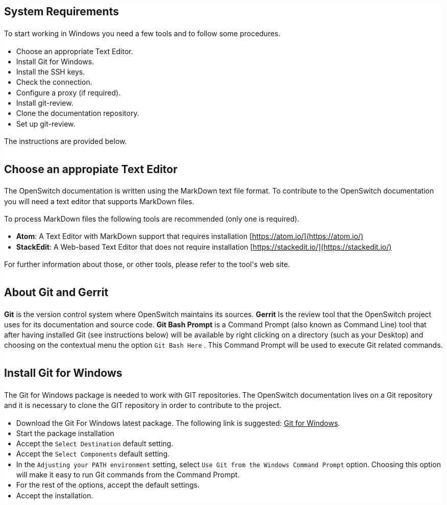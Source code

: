 ## System Requirements
To start working in Windows you need a few tools and to follow some procedures.

* Choose an appropriate Text Editor.
* Install Git for Windows.
* Install the SSH keys.
* Check the connection.
* Configure a proxy (if required).
* Install git-review.
* Clone the documentation repository.
* Set up git-review.

The instructions are provided below.

## Choose an appropiate Text Editor
The OpenSwitch documentation is  written using the  MarkDown text file format. To contribute to the OpenSwitch documentation you will need a text editor that supports MarkDown files.

To process MarkDown files the following tools are recommended (only one is required).

* **Atom**: A Text Editor with MarkDown support that requires installation [https://atom.io/](https://atom.io/)
* **StackEdit**: A Web-based Text Editor that does not require installation [https://stackedit.io/](https://stackedit.io/)

For further information about those, or other tools, please refer to the tool's web site.

## About Git and Gerrit
**Git** is the version control system where OpenSwitch maintains its sources.
**Gerrit** Is the review tool that the OpenSwitch project uses for its  documentation and source code.
**Git Bash Prompt** is a Command Prompt (also known as Command Line) tool that after having installed Git (see instructions below) will be available by right clicking on a directory (such as your Desktop) and choosing on the contextual menu the option `Git Bash Here` . This Command Prompt will be used to execute Git related commands.

## Install Git for Windows
The Git for Windows package is needed to work with GIT repositories. The OpenSwitch documentation lives on a Git repository and it is necessary to clone the GIT repository in order to contribute to the project.

* Download the Git For Windows latest package. The following link is suggested: [Git for Windows](https://git-for-windows.github.io/).
* Start the package installation
* Accept the `Select Destination` default setting.
* Accept the `Select Components` default setting.
* In the `Adjusting your PATH environment` setting, select `Use Git from the Windows Command Prompt` option. Choosing this option will make it easy to run Git commands from the Command Prompt.
* For the rest of the options, accept the default settings.
* Accept the installation.
